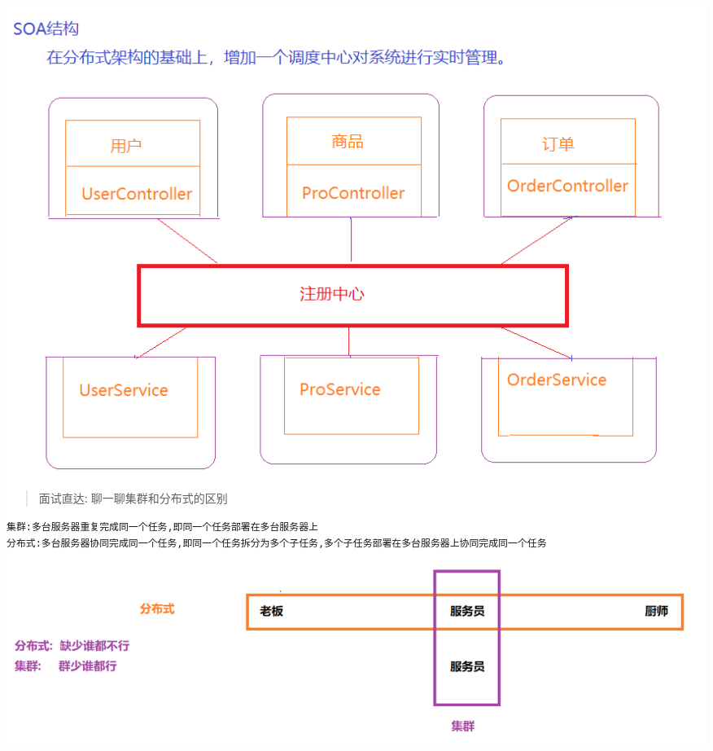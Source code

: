 ![image-20201013090336898](assets/image-20201013090336898.png) 



> 面试直达: 聊一聊集群和分布式的区别

~~~markdown
集群:多台服务器重复完成同一个任务,即同一个任务部署在多台服务器上
分布式:多台服务器协同完成同一个任务,即同一个任务拆分为多个子任务,多个子任务部署在多台服务器上协同完成同一个任务 
~~~

![image-20210120091729964](assets/image-20210120091729964.png) 
